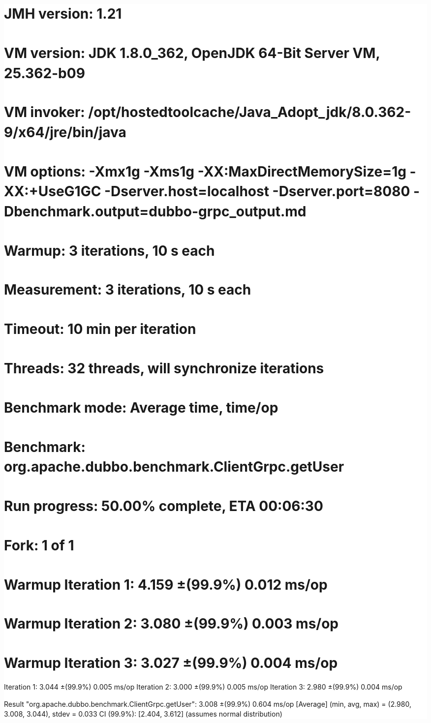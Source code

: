 
# JMH version: 1.21
# VM version: JDK 1.8.0_362, OpenJDK 64-Bit Server VM, 25.362-b09
# VM invoker: /opt/hostedtoolcache/Java_Adopt_jdk/8.0.362-9/x64/jre/bin/java
# VM options: -Xmx1g -Xms1g -XX:MaxDirectMemorySize=1g -XX:+UseG1GC -Dserver.host=localhost -Dserver.port=8080 -Dbenchmark.output=dubbo-grpc_output.md
# Warmup: 3 iterations, 10 s each
# Measurement: 3 iterations, 10 s each
# Timeout: 10 min per iteration
# Threads: 32 threads, will synchronize iterations
# Benchmark mode: Average time, time/op
# Benchmark: org.apache.dubbo.benchmark.ClientGrpc.getUser

# Run progress: 50.00% complete, ETA 00:06:30
# Fork: 1 of 1
# Warmup Iteration   1: 4.159 ±(99.9%) 0.012 ms/op
# Warmup Iteration   2: 3.080 ±(99.9%) 0.003 ms/op
# Warmup Iteration   3: 3.027 ±(99.9%) 0.004 ms/op
Iteration   1: 3.044 ±(99.9%) 0.005 ms/op
Iteration   2: 3.000 ±(99.9%) 0.005 ms/op
Iteration   3: 2.980 ±(99.9%) 0.004 ms/op


Result "org.apache.dubbo.benchmark.ClientGrpc.getUser":
  3.008 ±(99.9%) 0.604 ms/op [Average]
  (min, avg, max) = (2.980, 3.008, 3.044), stdev = 0.033
  CI (99.9%): [2.404, 3.612] (assumes normal distribution)
